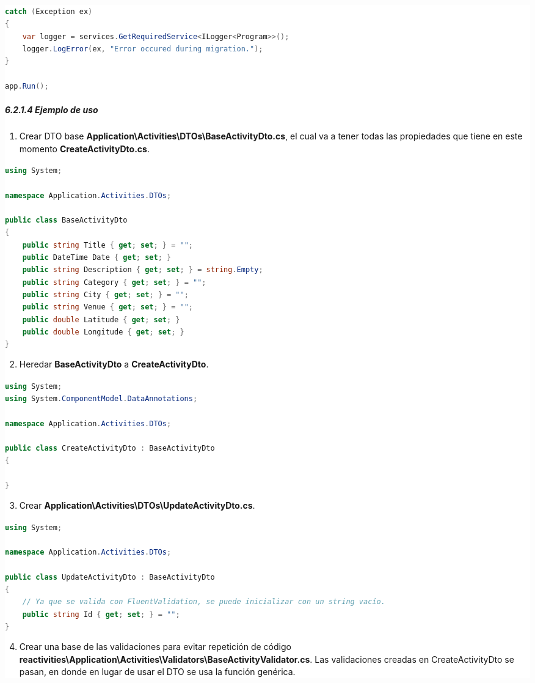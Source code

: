 ```c#
catch (Exception ex)
{
    var logger = services.GetRequiredService<ILogger<Program>>();
    logger.LogError(ex, "Error occured during migration.");
}

app.Run();

```

##### 6.2.1.4 Ejemplo de uso
1. Crear DTO base __Application\Activities\DTOs\BaseActivityDto.cs__, el cual va a tener todas las propiedades que tiene en este momento __CreateActivityDto.cs__.

```c#
using System;

namespace Application.Activities.DTOs;

public class BaseActivityDto
{
    public string Title { get; set; } = "";
    public DateTime Date { get; set; }
    public string Description { get; set; } = string.Empty;
    public string Category { get; set; } = "";
    public string City { get; set; } = "";
    public string Venue { get; set; } = "";
    public double Latitude { get; set; }
    public double Longitude { get; set; }
}

```


2. Heredar __BaseActivityDto__ a __CreateActivityDto__.
```c#
using System;
using System.ComponentModel.DataAnnotations;

namespace Application.Activities.DTOs;

public class CreateActivityDto : BaseActivityDto
{

}

```

3. Crear __Application\Activities\DTOs\UpdateActivityDto.cs__.
```c#
using System;

namespace Application.Activities.DTOs;

public class UpdateActivityDto : BaseActivityDto
{
    // Ya que se valida con FluentValidation, se puede inicializar con un string vacío.
    public string Id { get; set; } = "";
}

```
4. Crear una base de las validaciones para evitar repetición de código __reactivities\Application\Activities\Validators\BaseActivityValidator.cs__. Las validaciones creadas en CreateActivityDto se pasan, en donde en lugar de usar el DTO se usa la función genérica.
